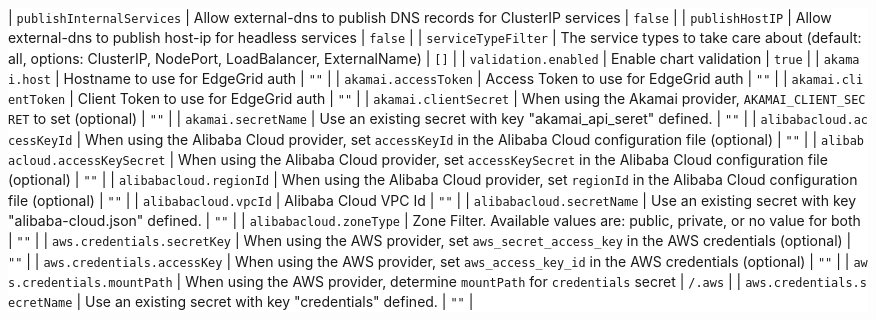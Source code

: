 | `publishInternalServices`                           | Allow external-dns to publish DNS records for ClusterIP services                                                                                                                                                  | `false`                        |
| `publishHostIP`                                     | Allow external-dns to publish host-ip for headless services                                                                                                                                                       | `false`                        |
| `serviceTypeFilter`                                 | The service types to take care about (default: all, options: ClusterIP, NodePort, LoadBalancer, ExternalName)                                                                                                     | `[]`                           |
| `validation.enabled`                                | Enable chart validation                                                                                                                                                                                           | `true`                         |
| `akamai.host`                                       | Hostname to use for EdgeGrid auth                                                                                                                                                                                 | `""`                           |
| `akamai.accessToken`                                | Access Token to use for EdgeGrid auth                                                                                                                                                                             | `""`                           |
| `akamai.clientToken`                                | Client Token to use for EdgeGrid auth                                                                                                                                                                             | `""`                           |
| `akamai.clientSecret`                               | When using the Akamai provider, `AKAMAI_CLIENT_SECRET` to set (optional)                                                                                                                                          | `""`                           |
| `akamai.secretName`                                 | Use an existing secret with key "akamai_api_seret" defined.                                                                                                                                                       | `""`                           |
| `alibabacloud.accessKeyId`                          | When using the Alibaba Cloud provider, set `accessKeyId` in the Alibaba Cloud configuration file (optional)                                                                                                       | `""`                           |
| `alibabacloud.accessKeySecret`                      | When using the Alibaba Cloud provider, set `accessKeySecret` in the Alibaba Cloud configuration file (optional)                                                                                                   | `""`                           |
| `alibabacloud.regionId`                             | When using the Alibaba Cloud provider, set `regionId` in the Alibaba Cloud configuration file (optional)                                                                                                          | `""`                           |
| `alibabacloud.vpcId`                                | Alibaba Cloud VPC Id                                                                                                                                                                                              | `""`                           |
| `alibabacloud.secretName`                           | Use an existing secret with key "alibaba-cloud.json" defined.                                                                                                                                                     | `""`                           |
| `alibabacloud.zoneType`                             | Zone Filter. Available values are: public, private, or no value for both                                                                                                                                          | `""`                           |
| `aws.credentials.secretKey`                         | When using the AWS provider, set `aws_secret_access_key` in the AWS credentials (optional)                                                                                                                        | `""`                           |
| `aws.credentials.accessKey`                         | When using the AWS provider, set `aws_access_key_id` in the AWS credentials (optional)                                                                                                                            | `""`                           |
| `aws.credentials.mountPath`                         | When using the AWS provider, determine `mountPath` for `credentials` secret                                                                                                                                       | `/.aws`                        |
| `aws.credentials.secretName`                        | Use an existing secret with key "credentials" defined.                                                                                                                                                            | `""`                           |